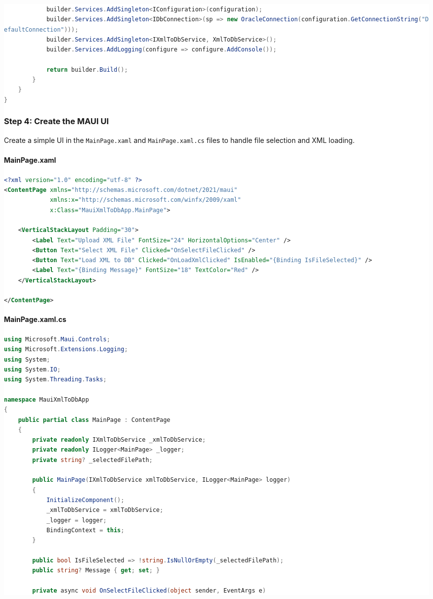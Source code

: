 ```csharp
            builder.Services.AddSingleton<IConfiguration>(configuration);
            builder.Services.AddSingleton<IDbConnection>(sp => new OracleConnection(configuration.GetConnectionString("DefaultConnection")));
            builder.Services.AddSingleton<IXmlToDbService, XmlToDbService>();
            builder.Services.AddLogging(configure => configure.AddConsole());

            return builder.Build();
        }
    }
}
```

### Step 4: Create the MAUI UI

Create a simple UI in the `MainPage.xaml` and `MainPage.xaml.cs` files to handle file selection and XML loading.

#### MainPage.xaml

```xml
<?xml version="1.0" encoding="utf-8" ?>
<ContentPage xmlns="http://schemas.microsoft.com/dotnet/2021/maui"
             xmlns:x="http://schemas.microsoft.com/winfx/2009/xaml"
             x:Class="MauiXmlToDbApp.MainPage">

    <VerticalStackLayout Padding="30">
        <Label Text="Upload XML File" FontSize="24" HorizontalOptions="Center" />
        <Button Text="Select XML File" Clicked="OnSelectFileClicked" />
        <Button Text="Load XML to DB" Clicked="OnLoadXmlClicked" IsEnabled="{Binding IsFileSelected}" />
        <Label Text="{Binding Message}" FontSize="18" TextColor="Red" />
    </VerticalStackLayout>

</ContentPage>
```

#### MainPage.xaml.cs

```csharp
using Microsoft.Maui.Controls;
using Microsoft.Extensions.Logging;
using System;
using System.IO;
using System.Threading.Tasks;

namespace MauiXmlToDbApp
{
    public partial class MainPage : ContentPage
    {
        private readonly IXmlToDbService _xmlToDbService;
        private readonly ILogger<MainPage> _logger;
        private string? _selectedFilePath;

        public MainPage(IXmlToDbService xmlToDbService, ILogger<MainPage> logger)
        {
            InitializeComponent();
            _xmlToDbService = xmlToDbService;
            _logger = logger;
            BindingContext = this;
        }

        public bool IsFileSelected => !string.IsNullOrEmpty(_selectedFilePath);
        public string? Message { get; set; }

        private async void OnSelectFileClicked(object sender, EventArgs e)
```